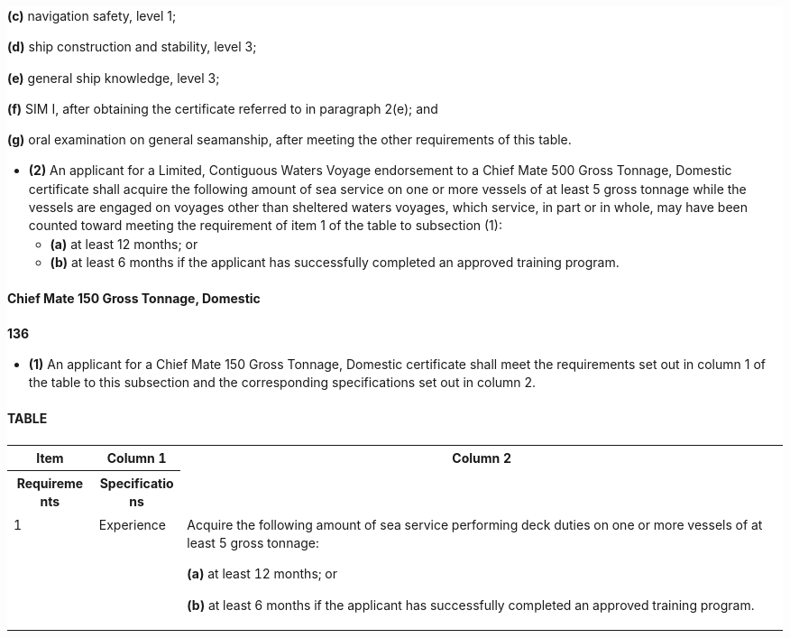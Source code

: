 **(c)** navigation safety, level 1;

**(d)** ship construction and stability, level 3;

**(e)** general ship knowledge, level 3;

**(f)** SIM I, after obtaining the certificate referred to in paragraph 2(e); and

**(g)** oral examination on general seamanship, after meeting the other requirements of this table.

</td>
</tr>
</table>


- **(2)** An applicant for a Limited, Contiguous Waters Voyage endorsement to a Chief Mate 500 Gross Tonnage, Domestic certificate shall acquire the following amount of sea service on one or more vessels of at least 5 gross tonnage while the vessels are engaged on voyages other than sheltered waters voyages, which service, in part or in whole, may have been counted toward meeting the requirement of item 1 of the table to subsection (1):
	- **(a)** at least 12 months; or
	- **(b)** at least 6 months if the applicant has successfully completed an approved training program.




#### Chief Mate 150 Gross Tonnage, Domestic


**136** 

- **(1)** An applicant for a Chief Mate 150 Gross Tonnage, Domestic certificate shall meet the requirements set out in column 1 of the table to this subsection and the corresponding specifications set out in column 2.
#### TABLE
<table>
<tr>
<th>Item</th>
<th>Column 1</th>
<th>Column 2</th>
</tr>
<tr>
<th>Requirements</th>
<th>Specifications</th>
</tr>
<tr>
<td>1</td>
<td>Experience</td>
<td>Acquire the following amount of sea service performing deck duties on one or more vessels of at least 5 gross tonnage:

**(a)** at least 12 months; or



**(b)** at least 6 months if the applicant has successfully completed an approved training program.

